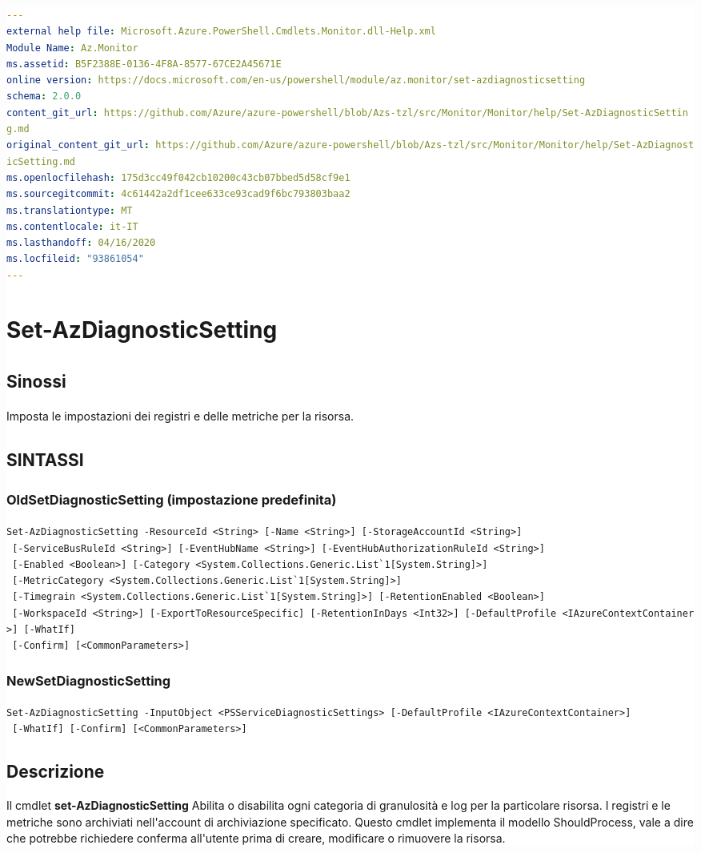 ```yaml
---
external help file: Microsoft.Azure.PowerShell.Cmdlets.Monitor.dll-Help.xml
Module Name: Az.Monitor
ms.assetid: B5F2388E-0136-4F8A-8577-67CE2A45671E
online version: https://docs.microsoft.com/en-us/powershell/module/az.monitor/set-azdiagnosticsetting
schema: 2.0.0
content_git_url: https://github.com/Azure/azure-powershell/blob/Azs-tzl/src/Monitor/Monitor/help/Set-AzDiagnosticSetting.md
original_content_git_url: https://github.com/Azure/azure-powershell/blob/Azs-tzl/src/Monitor/Monitor/help/Set-AzDiagnosticSetting.md
ms.openlocfilehash: 175d3cc49f042cb10200c43cb07bbed5d58cf9e1
ms.sourcegitcommit: 4c61442a2df1cee633ce93cad9f6bc793803baa2
ms.translationtype: MT
ms.contentlocale: it-IT
ms.lasthandoff: 04/16/2020
ms.locfileid: "93861054"
---
```

# Set-AzDiagnosticSetting

## Sinossi
Imposta le impostazioni dei registri e delle metriche per la risorsa.

## SINTASSI

### OldSetDiagnosticSetting (impostazione predefinita)
```
Set-AzDiagnosticSetting -ResourceId <String> [-Name <String>] [-StorageAccountId <String>]
 [-ServiceBusRuleId <String>] [-EventHubName <String>] [-EventHubAuthorizationRuleId <String>]
 [-Enabled <Boolean>] [-Category <System.Collections.Generic.List`1[System.String]>]
 [-MetricCategory <System.Collections.Generic.List`1[System.String]>]
 [-Timegrain <System.Collections.Generic.List`1[System.String]>] [-RetentionEnabled <Boolean>]
 [-WorkspaceId <String>] [-ExportToResourceSpecific] [-RetentionInDays <Int32>] [-DefaultProfile <IAzureContextContainer>] [-WhatIf]
 [-Confirm] [<CommonParameters>]
```

### NewSetDiagnosticSetting
```
Set-AzDiagnosticSetting -InputObject <PSServiceDiagnosticSettings> [-DefaultProfile <IAzureContextContainer>]
 [-WhatIf] [-Confirm] [<CommonParameters>]
```

## Descrizione
Il cmdlet **set-AzDiagnosticSetting** Abilita o disabilita ogni categoria di granulosità e log per la particolare risorsa.
I registri e le metriche sono archiviati nell'account di archiviazione specificato.
Questo cmdlet implementa il modello ShouldProcess, vale a dire che potrebbe richiedere conferma all'utente prima di creare, modificare o rimuovere la risorsa.
